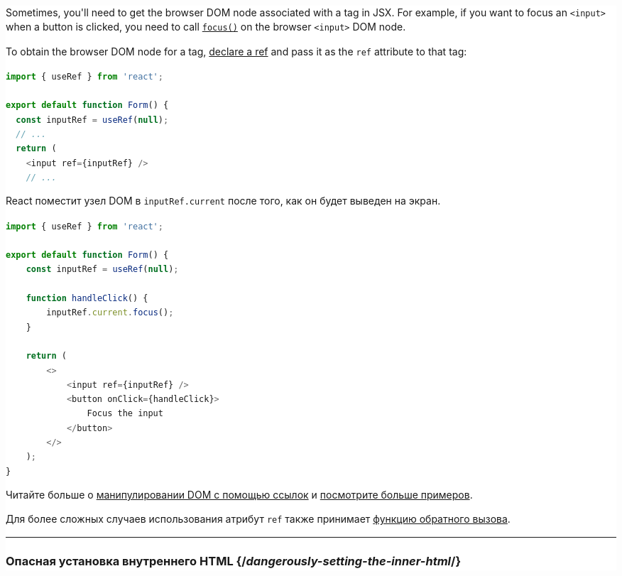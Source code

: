 Sometimes, you'll need to get the browser DOM node associated with a tag in JSX. For example, if you want to focus an `<input>` when a button is clicked, you need to call [`focus()`](https://developer.mozilla.org/en-US/docs/Web/API/HTMLElement/focus) on the browser `<input>` DOM node.

To obtain the browser DOM node for a tag, [declare a ref](/reference/react/useRef) and pass it as the `ref` attribute to that tag:

```js {7}
import { useRef } from 'react';

export default function Form() {
  const inputRef = useRef(null);
  // ...
  return (
    <input ref={inputRef} />
    // ...
```

React поместит узел DOM в `inputRef.current` после того, как он будет выведен на экран.

<Sandpack>

```js
import { useRef } from 'react';

export default function Form() {
    const inputRef = useRef(null);

    function handleClick() {
        inputRef.current.focus();
    }

    return (
        <>
            <input ref={inputRef} />
            <button onClick={handleClick}>
                Focus the input
            </button>
        </>
    );
}
```

</Sandpack>

Читайте больше о [манипулировании DOM с помощью ссылок](/learn/manipulating-the-dom-with-refs) и [посмотрите больше примеров](/reference/react/useRef#examples-dom).

Для более сложных случаев использования атрибут `ref` также принимает [функцию обратного вызова](#ref-callback).

---

### Опасная установка внутреннего HTML {/_dangerously-setting-the-inner-html_/}
